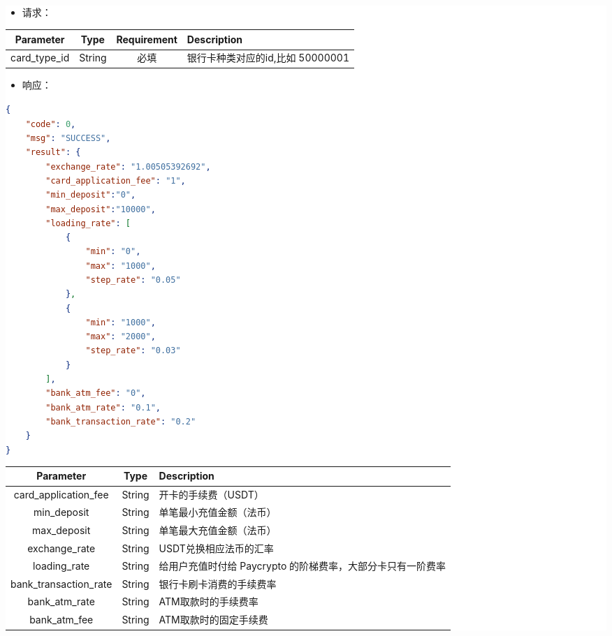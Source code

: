 - 请求：

| Parameter |  Type  |   Requirement  | Description   |
| :------------: | :----: | :----------: |:---------- |
| card_type_id |String |必填 |银行卡种类对应的id,比如 50000001|

- 响应：

```json
{
    "code": 0,
    "msg": "SUCCESS",
    "result": {
        "exchange_rate": "1.00505392692",
        "card_application_fee": "1",
        "min_deposit":"0",
        "max_deposit":"10000",
        "loading_rate": [
            {
                "min": "0",
                "max": "1000",
                "step_rate": "0.05"
            },
            {
                "min": "1000",
                "max": "2000",
                "step_rate": "0.03"
            }
        ],
        "bank_atm_fee": "0",
        "bank_atm_rate": "0.1",
        "bank_transaction_rate": "0.2"
    }
}
```

| Parameter |  Type  |          Description          |
| :--------: | :----: | :------------------------------ |
|   card_application_fee   | String |           开卡的手续费（USDT）           |
|   min_deposit   | String |           单笔最小充值金额（法币）           |
|   max_deposit   | String |           单笔最大充值金额（法币）           |
|   exchange_rate   | String |           USDT兑换相应法币的汇率           |
|   loading_rate   | String |           给用户充值时付给 Paycrypto 的阶梯费率，大部分卡只有一阶费率           |
|   bank_transaction_rate   | String |          银行卡刷卡消费的手续费率           |
|   bank_atm_rate   | String |          ATM取款时的手续费率           |
|   bank_atm_fee   | String |          ATM取款时的固定手续费           |


